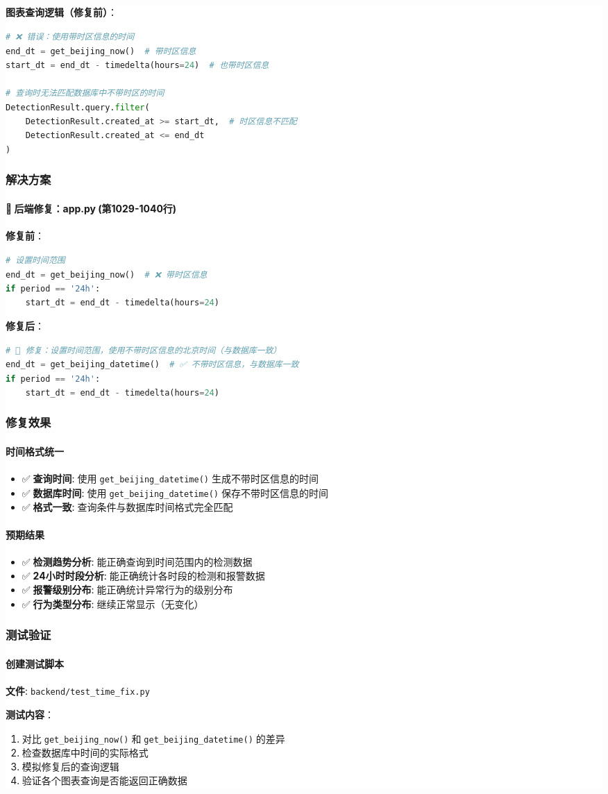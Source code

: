 **图表查询逻辑（修复前）**：
```python
# ❌ 错误：使用带时区信息的时间
end_dt = get_beijing_now()  # 带时区信息
start_dt = end_dt - timedelta(hours=24)  # 也带时区信息

# 查询时无法匹配数据库中不带时区的时间
DetectionResult.query.filter(
    DetectionResult.created_at >= start_dt,  # 时区信息不匹配
    DetectionResult.created_at <= end_dt
)
```

### 解决方案

#### 🔧 后端修复：app.py (第1029-1040行)

**修复前**：
```python
# 设置时间范围
end_dt = get_beijing_now()  # ❌ 带时区信息
if period == '24h':
    start_dt = end_dt - timedelta(hours=24)
```

**修复后**：
```python
# 🔧 修复：设置时间范围，使用不带时区信息的北京时间（与数据库一致）
end_dt = get_beijing_datetime()  # ✅ 不带时区信息，与数据库一致
if period == '24h':
    start_dt = end_dt - timedelta(hours=24)
```

### 修复效果

#### 时间格式统一
- ✅ **查询时间**: 使用 `get_beijing_datetime()` 生成不带时区信息的时间
- ✅ **数据库时间**: 使用 `get_beijing_datetime()` 保存不带时区信息的时间
- ✅ **格式一致**: 查询条件与数据库时间格式完全匹配

#### 预期结果
- ✅ **检测趋势分析**: 能正确查询到时间范围内的检测数据
- ✅ **24小时时段分析**: 能正确统计各时段的检测和报警数据
- ✅ **报警级别分布**: 能正确统计异常行为的级别分布
- ✅ **行为类型分布**: 继续正常显示（无变化）

### 测试验证

#### 创建测试脚本
**文件**: `backend/test_time_fix.py`

**测试内容**：
1. 对比 `get_beijing_now()` 和 `get_beijing_datetime()` 的差异
2. 检查数据库中时间的实际格式
3. 模拟修复后的查询逻辑
4. 验证各个图表查询是否能返回正确数据
